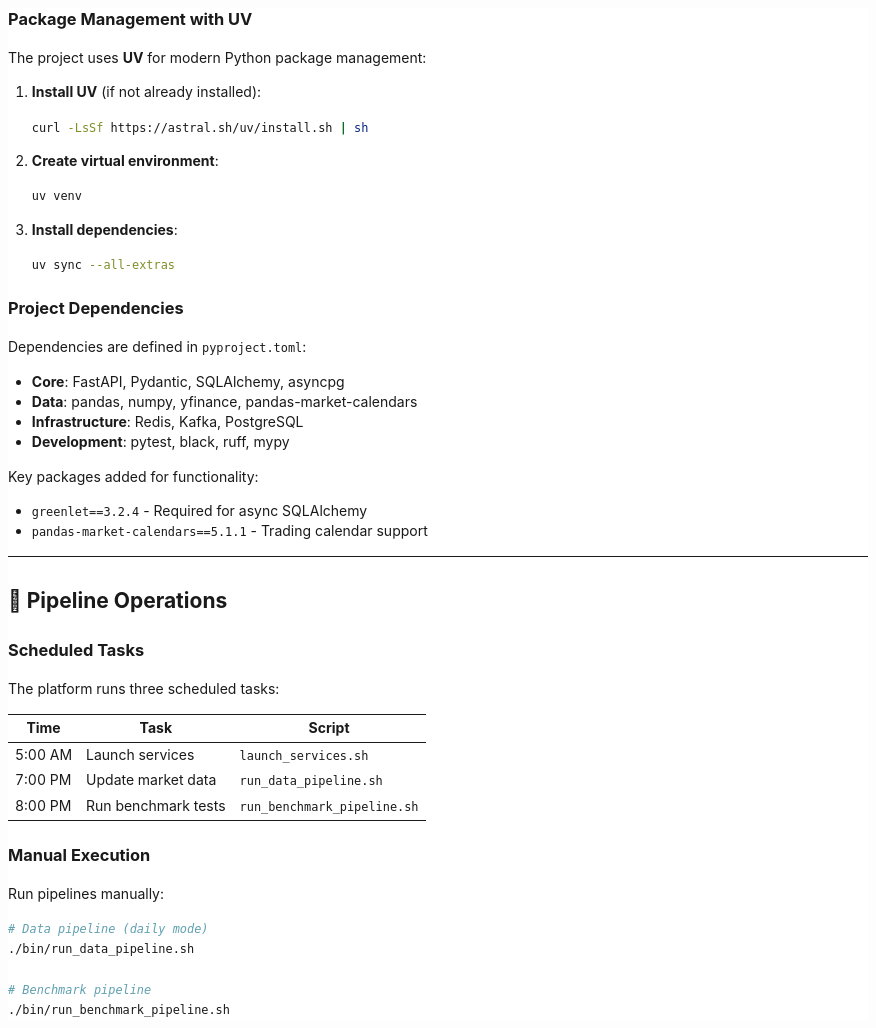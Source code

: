 ### Package Management with UV

The project uses **UV** for modern Python package management:

1. **Install UV** (if not already installed):
   ```bash
   curl -LsSf https://astral.sh/uv/install.sh | sh
   ```

2. **Create virtual environment**:
   ```bash
   uv venv
   ```

3. **Install dependencies**:
   ```bash
   uv sync --all-extras
   ```

### Project Dependencies

Dependencies are defined in `pyproject.toml`:
- **Core**: FastAPI, Pydantic, SQLAlchemy, asyncpg
- **Data**: pandas, numpy, yfinance, pandas-market-calendars
- **Infrastructure**: Redis, Kafka, PostgreSQL
- **Development**: pytest, black, ruff, mypy

Key packages added for functionality:
- `greenlet==3.2.4` - Required for async SQLAlchemy
- `pandas-market-calendars==5.1.1` - Trading calendar support

---

## 🚀 Pipeline Operations

### Scheduled Tasks

The platform runs three scheduled tasks:

| Time     | Task                          | Script                    |
|----------|-------------------------------|---------------------------|
| 5:00 AM  | Launch services               | `launch_services.sh`      |
| 7:00 PM  | Update market data            | `run_data_pipeline.sh`    |
| 8:00 PM  | Run benchmark tests           | `run_benchmark_pipeline.sh`|

### Manual Execution

Run pipelines manually:
```bash
# Data pipeline (daily mode)
./bin/run_data_pipeline.sh

# Benchmark pipeline
./bin/run_benchmark_pipeline.sh
```
